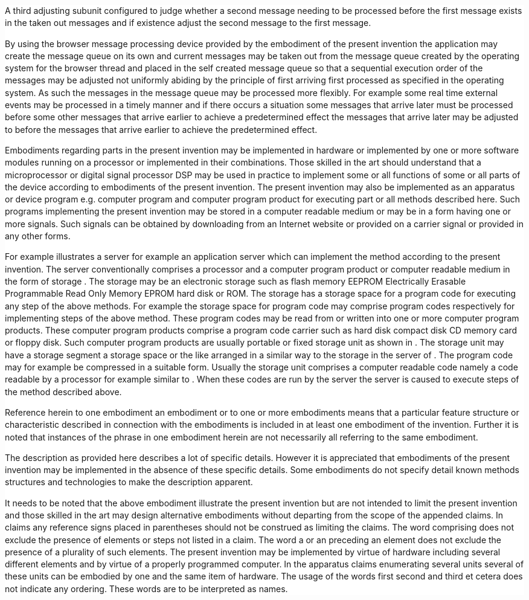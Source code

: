 A third adjusting subunit configured to judge whether a second message needing to be processed before the first message exists in the taken out messages and if existence adjust the second message to the first message.

By using the browser message processing device provided by the embodiment of the present invention the application may create the message queue on its own and current messages may be taken out from the message queue created by the operating system for the browser thread and placed in the self created message queue so that a sequential execution order of the messages may be adjusted not uniformly abiding by the principle of first arriving first processed as specified in the operating system. As such the messages in the message queue may be processed more flexibly. For example some real time external events may be processed in a timely manner and if there occurs a situation some messages that arrive later must be processed before some other messages that arrive earlier to achieve a predetermined effect the messages that arrive later may be adjusted to before the messages that arrive earlier to achieve the predetermined effect.

Embodiments regarding parts in the present invention may be implemented in hardware or implemented by one or more software modules running on a processor or implemented in their combinations. Those skilled in the art should understand that a microprocessor or digital signal processor DSP may be used in practice to implement some or all functions of some or all parts of the device according to embodiments of the present invention. The present invention may also be implemented as an apparatus or device program e.g. computer program and computer program product for executing part or all methods described here. Such programs implementing the present invention may be stored in a computer readable medium or may be in a form having one or more signals. Such signals can be obtained by downloading from an Internet website or provided on a carrier signal or provided in any other forms.

For example illustrates a server for example an application server which can implement the method according to the present invention. The server conventionally comprises a processor and a computer program product or computer readable medium in the form of storage . The storage may be an electronic storage such as flash memory EEPROM Electrically Erasable Programmable Read Only Memory EPROM hard disk or ROM. The storage has a storage space for a program code for executing any step of the above methods. For example the storage space for program code may comprise program codes respectively for implementing steps of the above method. These program codes may be read from or written into one or more computer program products. These computer program products comprise a program code carrier such as hard disk compact disk CD memory card or floppy disk. Such computer program products are usually portable or fixed storage unit as shown in . The storage unit may have a storage segment a storage space or the like arranged in a similar way to the storage in the server of . The program code may for example be compressed in a suitable form. Usually the storage unit comprises a computer readable code namely a code readable by a processor for example similar to . When these codes are run by the server the server is caused to execute steps of the method described above.

Reference herein to one embodiment an embodiment or to one or more embodiments means that a particular feature structure or characteristic described in connection with the embodiments is included in at least one embodiment of the invention. Further it is noted that instances of the phrase in one embodiment herein are not necessarily all referring to the same embodiment.

The description as provided here describes a lot of specific details. However it is appreciated that embodiments of the present invention may be implemented in the absence of these specific details. Some embodiments do not specify detail known methods structures and technologies to make the description apparent.

It needs to be noted that the above embodiment illustrate the present invention but are not intended to limit the present invention and those skilled in the art may design alternative embodiments without departing from the scope of the appended claims. In claims any reference signs placed in parentheses should not be construed as limiting the claims. The word comprising does not exclude the presence of elements or steps not listed in a claim. The word a or an preceding an element does not exclude the presence of a plurality of such elements. The present invention may be implemented by virtue of hardware including several different elements and by virtue of a properly programmed computer. In the apparatus claims enumerating several units several of these units can be embodied by one and the same item of hardware. The usage of the words first second and third et cetera does not indicate any ordering. These words are to be interpreted as names.
